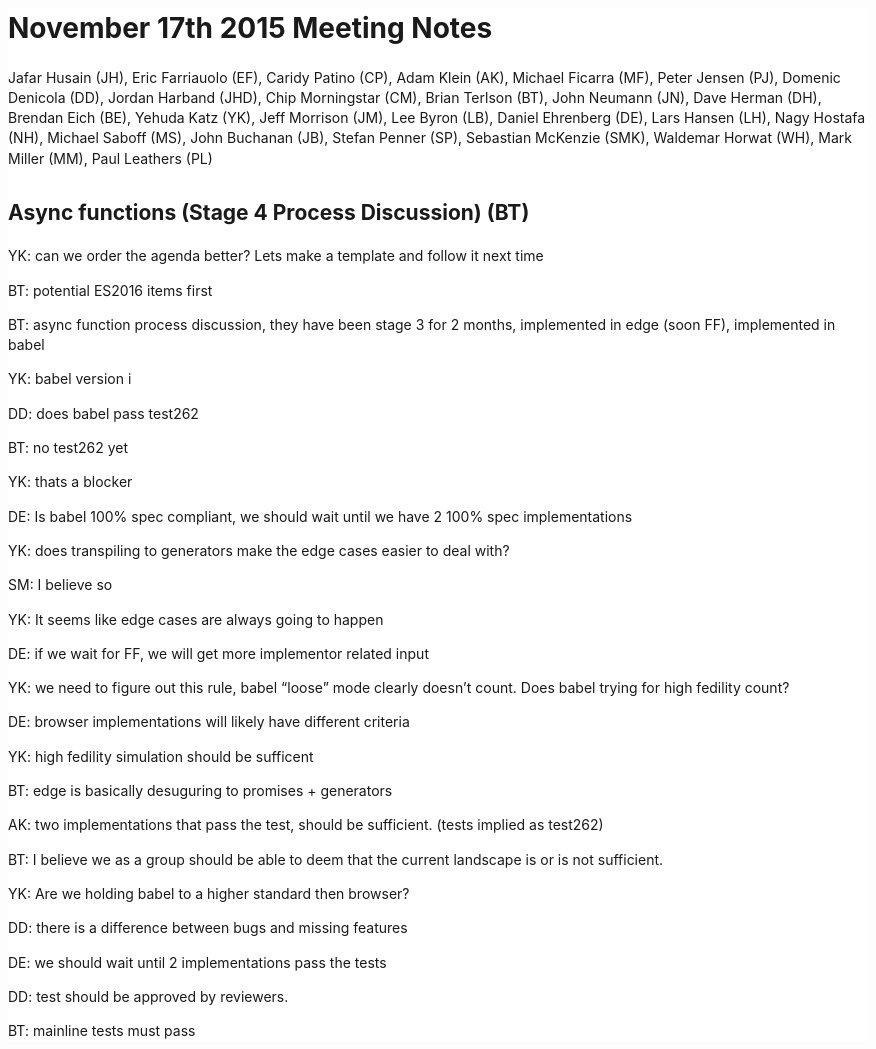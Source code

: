 # November 17th 2015 Meeting Notes

Jafar Husain (JH), Eric Farriauolo (EF), Caridy Patino (CP), Adam Klein (AK), Michael Ficarra (MF), Peter Jensen (PJ), Domenic Denicola (DD), Jordan Harband (JHD), Chip Morningstar (CM), Brian Terlson (BT), John Neumann  (JN), Dave Herman (DH), Brendan Eich (BE), Yehuda Katz (YK), Jeff Morrison (JM), Lee Byron (LB), Daniel Ehrenberg (DE), Lars Hansen (LH), Nagy Hostafa (NH), Michael Saboff (MS), John Buchanan (JB), Stefan Penner (SP), Sebastian McKenzie (SMK), Waldemar Horwat (WH), Mark Miller (MM), Paul Leathers (PL)

## Async functions (Stage 4 Process Discussion) (BT)

YK: can we order the agenda better? Lets make a template and follow it next time

BT: potential ES2016 items first

BT: async function process discussion, they have been stage 3 for 2 months, implemented in edge (soon FF), implemented in babel

YK: babel version i

DD: does babel pass test262

BT: no test262 yet

YK: thats a blocker

DE: Is babel 100% spec compliant, we should wait until we have 2 100% spec implementations

YK: does transpiling to generators make the edge cases easier to deal with?

SM: I believe so

YK: It seems like edge cases are always going to happen

DE: if we wait for FF, we will get more implementor related input

YK: we need to figure out this rule, babel “loose” mode clearly doesn’t count. Does babel trying for high fedility count?

DE: browser implementations will likely have different criteria

YK: high fedility simulation should be sufficent

BT: edge is basically desuguring to promises + generators

AK: two implementations that pass the test, should be sufficient. (tests implied as test262)

BT: I believe we as a group should be able to deem that the current landscape is or is not sufficient.

YK: Are we holding babel to a higher standard then browser?

DD: there is a difference between bugs and missing features

DE: we should wait until 2 implementations pass the tests

DD: test should be approved by reviewers.

BT: mainline tests must pass
